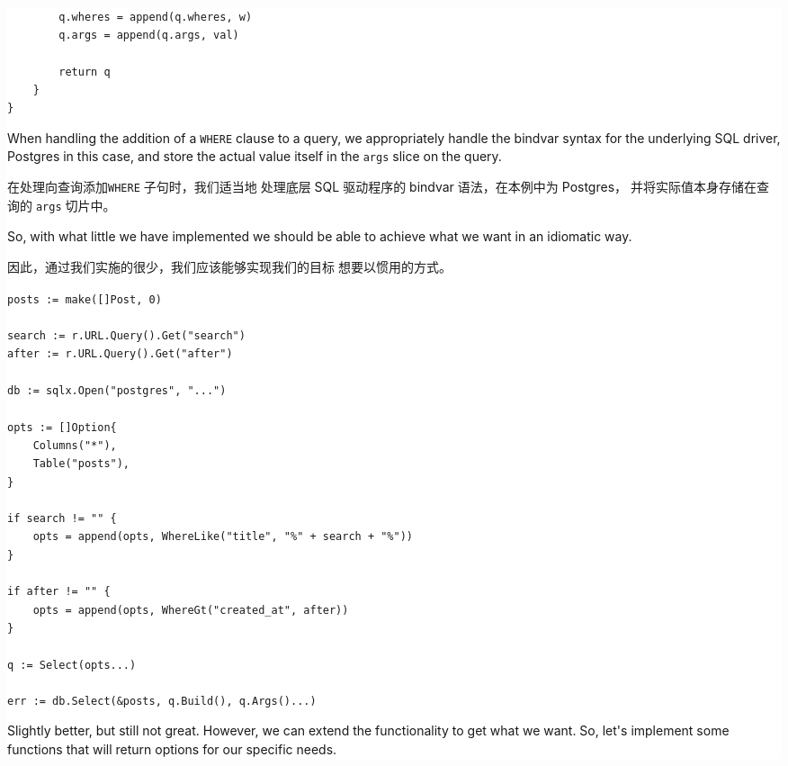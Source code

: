 ```
        q.wheres = append(q.wheres, w)
        q.args = append(q.args, val)

        return q
    }
}

```

When handling the addition of a `WHERE` clause to a query, we appropriately
handle the bindvar syntax for the underlying SQL driver, Postgres in this case,
and store the actual value itself in the `args` slice on the query.

在处理向查询添加`WHERE` 子句时，我们适当地
处理底层 SQL 驱动程序的 bindvar 语法，在本例中为 Postgres，
并将实际值本身存储在查询的 `args` 切片中。

So, with what little we have implemented we should be able to achieve what we
want in an idiomatic way.

因此，通过我们实施的很少，我们应该能够实现我们的目标
想要以惯用的方式。

```
posts := make([]Post, 0)

search := r.URL.Query().Get("search")
after := r.URL.Query().Get("after")

db := sqlx.Open("postgres", "...")

opts := []Option{
    Columns("*"),
    Table("posts"),
}

if search != "" {
    opts = append(opts, WhereLike("title", "%" + search + "%"))
}

if after != "" {
    opts = append(opts, WhereGt("created_at", after))
}

q := Select(opts...)

err := db.Select(&posts, q.Build(), q.Args()...)

```

Slightly better, but still not great. However, we can extend the functionality
to get what we want. So, let's implement some functions that will return options
for our specific needs.
